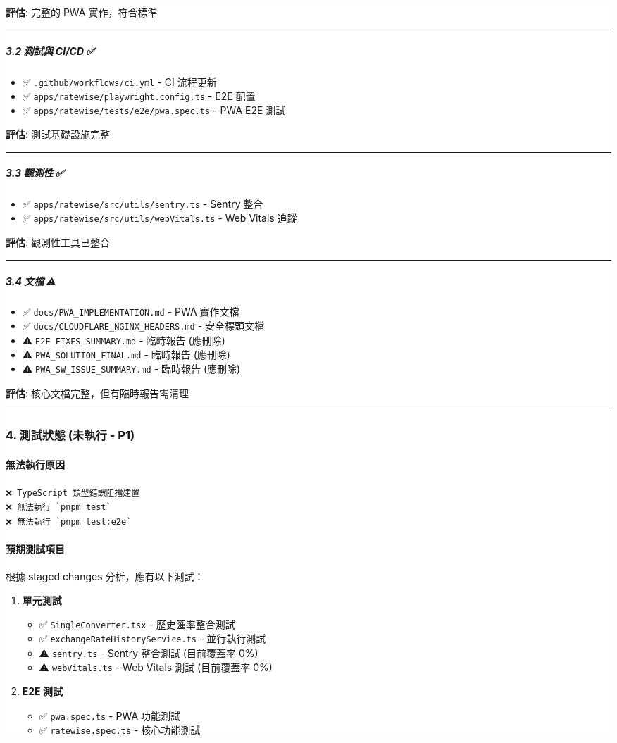 **評估**: 完整的 PWA 實作，符合標準

---

##### 3.2 測試與 CI/CD ✅

- ✅ `.github/workflows/ci.yml` - CI 流程更新
- ✅ `apps/ratewise/playwright.config.ts` - E2E 配置
- ✅ `apps/ratewise/tests/e2e/pwa.spec.ts` - PWA E2E 測試

**評估**: 測試基礎設施完整

---

##### 3.3 觀測性 ✅

- ✅ `apps/ratewise/src/utils/sentry.ts` - Sentry 整合
- ✅ `apps/ratewise/src/utils/webVitals.ts` - Web Vitals 追蹤

**評估**: 觀測性工具已整合

---

##### 3.4 文檔 ⚠️

- ✅ `docs/PWA_IMPLEMENTATION.md` - PWA 實作文檔
- ✅ `docs/CLOUDFLARE_NGINX_HEADERS.md` - 安全標頭文檔
- ⚠️ `E2E_FIXES_SUMMARY.md` - 臨時報告 (應刪除)
- ⚠️ `PWA_SOLUTION_FINAL.md` - 臨時報告 (應刪除)
- ⚠️ `PWA_SW_ISSUE_SUMMARY.md` - 臨時報告 (應刪除)

**評估**: 核心文檔完整，但有臨時報告需清理

---

### 4. 測試狀態 (未執行 - P1)

#### 無法執行原因

```
❌ TypeScript 類型錯誤阻擋建置
❌ 無法執行 `pnpm test`
❌ 無法執行 `pnpm test:e2e`
```

#### 預期測試項目

根據 staged changes 分析，應有以下測試：

1. **單元測試**
   - ✅ `SingleConverter.tsx` - 歷史匯率整合測試
   - ✅ `exchangeRateHistoryService.ts` - 並行執行測試
   - ⚠️ `sentry.ts` - Sentry 整合測試 (目前覆蓋率 0%)
   - ⚠️ `webVitals.ts` - Web Vitals 測試 (目前覆蓋率 0%)

2. **E2E 測試**
   - ✅ `pwa.spec.ts` - PWA 功能測試
   - ✅ `ratewise.spec.ts` - 核心功能測試

